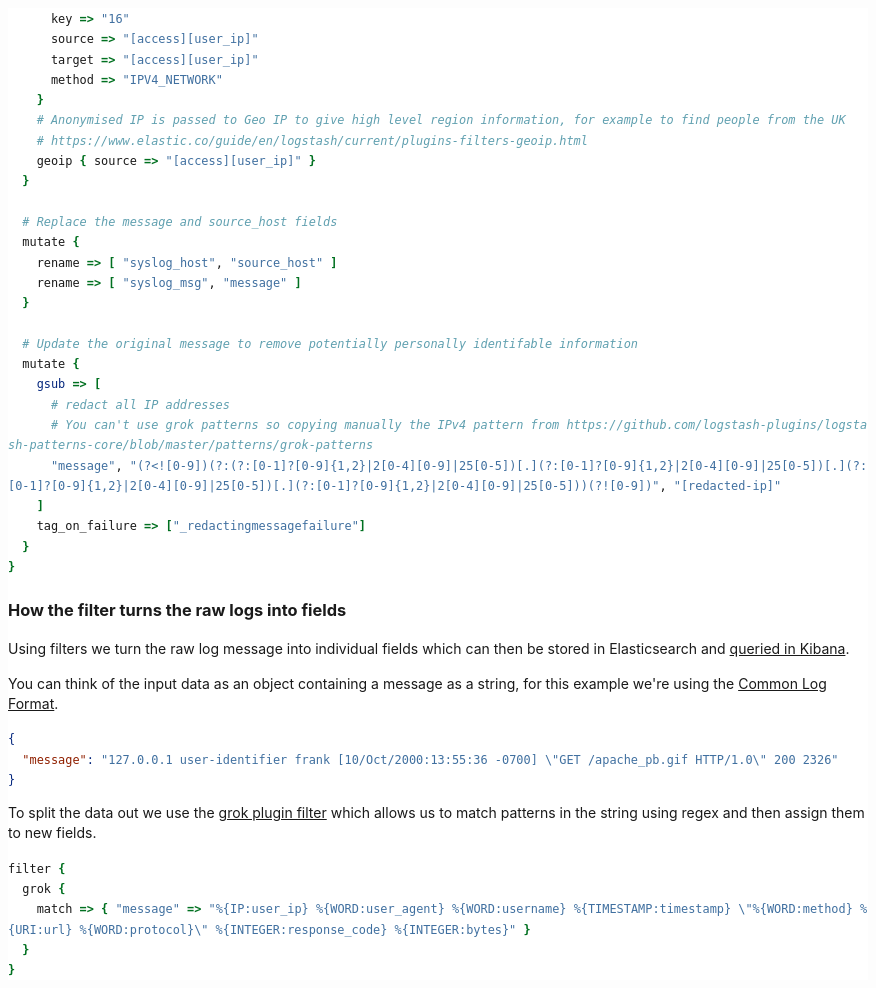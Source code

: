 ```ruby
      key => "16"
      source => "[access][user_ip]"
      target => "[access][user_ip]"
      method => "IPV4_NETWORK"
    }
    # Anonymised IP is passed to Geo IP to give high level region information, for example to find people from the UK
    # https://www.elastic.co/guide/en/logstash/current/plugins-filters-geoip.html
    geoip { source => "[access][user_ip]" }
  }

  # Replace the message and source_host fields
  mutate {
    rename => [ "syslog_host", "source_host" ]
    rename => [ "syslog_msg", "message" ]
  }

  # Update the original message to remove potentially personally identifable information
  mutate {
    gsub => [
      # redact all IP addresses
      # You can't use grok patterns so copying manually the IPv4 pattern from https://github.com/logstash-plugins/logstash-patterns-core/blob/master/patterns/grok-patterns
      "message", "(?<![0-9])(?:(?:[0-1]?[0-9]{1,2}|2[0-4][0-9]|25[0-5])[.](?:[0-1]?[0-9]{1,2}|2[0-4][0-9]|25[0-5])[.](?:[0-1]?[0-9]{1,2}|2[0-4][0-9]|25[0-5])[.](?:[0-1]?[0-9]{1,2}|2[0-4][0-9]|25[0-5]))(?![0-9])", "[redacted-ip]"
    ]
    tag_on_failure => ["_redactingmessagefailure"]
  }
}
```

### How the filter turns the raw logs into fields

Using filters we turn the raw log message into individual fields which can then be stored in Elasticsearch and [queried in Kibana](#querying-and-visualising-logs-with-kibana).

You can think of the input data as an object containing a message as a string, for this example we're using the [Common Log Format](https://en.wikipedia.org/wiki/Common_Log_Format#Example).

```json
{
  "message": "127.0.0.1 user-identifier frank [10/Oct/2000:13:55:36 -0700] \"GET /apache_pb.gif HTTP/1.0\" 200 2326"
}
```

To split the data out we use the [grok plugin filter](https://www.elastic.co/guide/en/logstash/current/plugins-filters-grok.html) which allows us to match patterns in the string using regex and then assign them to new fields.

```ruby
filter {
  grok {
    match => { "message" => "%{IP:user_ip} %{WORD:user_agent} %{WORD:username} %{TIMESTAMP:timestamp} \"%{WORD:method} %{URI:url} %{WORD:protocol}\" %{INTEGER:response_code} %{INTEGER:bytes}" }
  }
}
```
